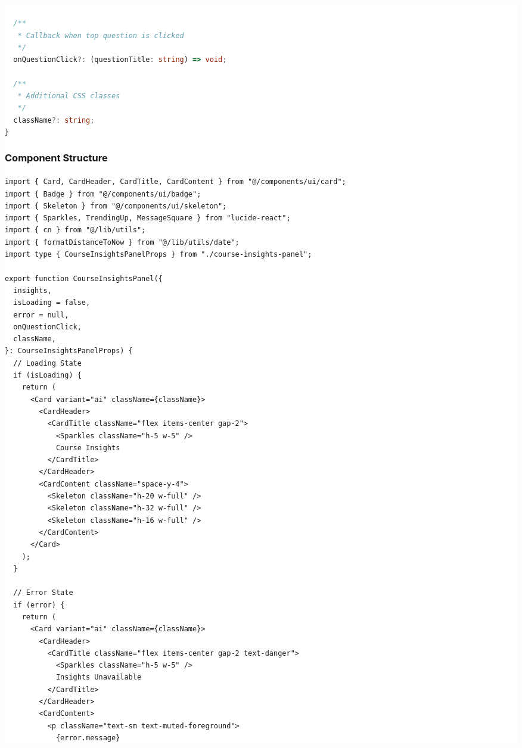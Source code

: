 ```typescript

  /**
   * Callback when top question is clicked
   */
  onQuestionClick?: (questionTitle: string) => void;

  /**
   * Additional CSS classes
   */
  className?: string;
}
```

### Component Structure

```tsx
import { Card, CardHeader, CardTitle, CardContent } from "@/components/ui/card";
import { Badge } from "@/components/ui/badge";
import { Skeleton } from "@/components/ui/skeleton";
import { Sparkles, TrendingUp, MessageSquare } from "lucide-react";
import { cn } from "@/lib/utils";
import { formatDistanceToNow } from "@/lib/utils/date";
import type { CourseInsightsPanelProps } from "./course-insights-panel";

export function CourseInsightsPanel({
  insights,
  isLoading = false,
  error = null,
  onQuestionClick,
  className,
}: CourseInsightsPanelProps) {
  // Loading State
  if (isLoading) {
    return (
      <Card variant="ai" className={className}>
        <CardHeader>
          <CardTitle className="flex items-center gap-2">
            <Sparkles className="h-5 w-5" />
            Course Insights
          </CardTitle>
        </CardHeader>
        <CardContent className="space-y-4">
          <Skeleton className="h-20 w-full" />
          <Skeleton className="h-32 w-full" />
          <Skeleton className="h-16 w-full" />
        </CardContent>
      </Card>
    );
  }

  // Error State
  if (error) {
    return (
      <Card variant="ai" className={className}>
        <CardHeader>
          <CardTitle className="flex items-center gap-2 text-danger">
            <Sparkles className="h-5 w-5" />
            Insights Unavailable
          </CardTitle>
        </CardHeader>
        <CardContent>
          <p className="text-sm text-muted-foreground">
            {error.message}
```